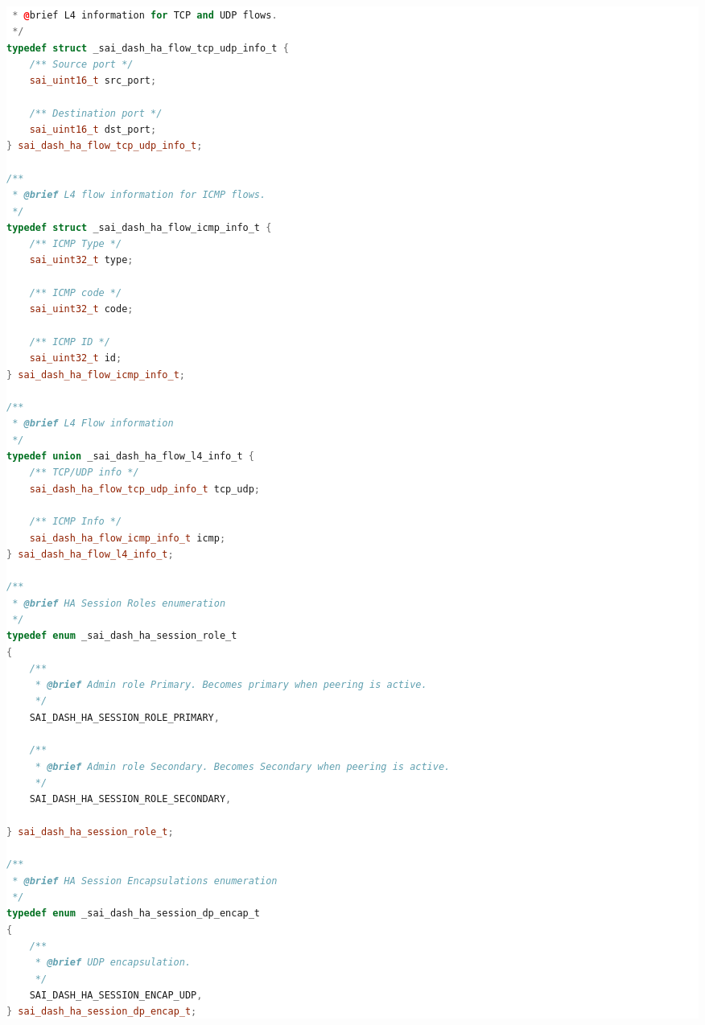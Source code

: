 ```cpp
 * @brief L4 information for TCP and UDP flows.
 */
typedef struct _sai_dash_ha_flow_tcp_udp_info_t {
    /** Source port */
    sai_uint16_t src_port;

    /** Destination port */
    sai_uint16_t dst_port;
} sai_dash_ha_flow_tcp_udp_info_t;

/**
 * @brief L4 flow information for ICMP flows.
 */
typedef struct _sai_dash_ha_flow_icmp_info_t {
    /** ICMP Type */
    sai_uint32_t type;

    /** ICMP code */
    sai_uint32_t code;

    /** ICMP ID */
    sai_uint32_t id;
} sai_dash_ha_flow_icmp_info_t;

/**
 * @brief L4 Flow information
 */
typedef union _sai_dash_ha_flow_l4_info_t {
    /** TCP/UDP info */
    sai_dash_ha_flow_tcp_udp_info_t tcp_udp;

    /** ICMP Info */
    sai_dash_ha_flow_icmp_info_t icmp;
} sai_dash_ha_flow_l4_info_t;

/**
 * @brief HA Session Roles enumeration
 */
typedef enum _sai_dash_ha_session_role_t
{
    /**
     * @brief Admin role Primary. Becomes primary when peering is active.
     */
    SAI_DASH_HA_SESSION_ROLE_PRIMARY,

    /**
     * @brief Admin role Secondary. Becomes Secondary when peering is active.
     */
    SAI_DASH_HA_SESSION_ROLE_SECONDARY,

} sai_dash_ha_session_role_t;

/**
 * @brief HA Session Encapsulations enumeration
 */
typedef enum _sai_dash_ha_session_dp_encap_t
{
    /**
     * @brief UDP encapsulation.
     */
    SAI_DASH_HA_SESSION_ENCAP_UDP,
} sai_dash_ha_session_dp_encap_t;

```